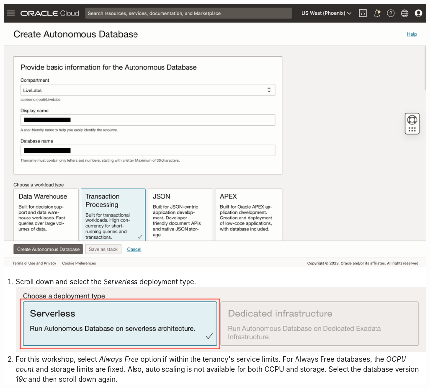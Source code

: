 ![Enter a suitable display and database name, and then choose the desired workload type.](./images/enter-required-details-for-new-autonomous-database.png)
1. Scroll down and select the *Serverless* deployment type.
![Choose deployment type](./images/choose-deployment-type.png)
1. For this workshop, select *Always Free* option if within the tenancy's service limits. For Always Free databases, the *OCPU count* and storage limits are fixed. Also, auto scaling is not available for both OCPU and storage. Select the database version *19c* and then scroll down again.